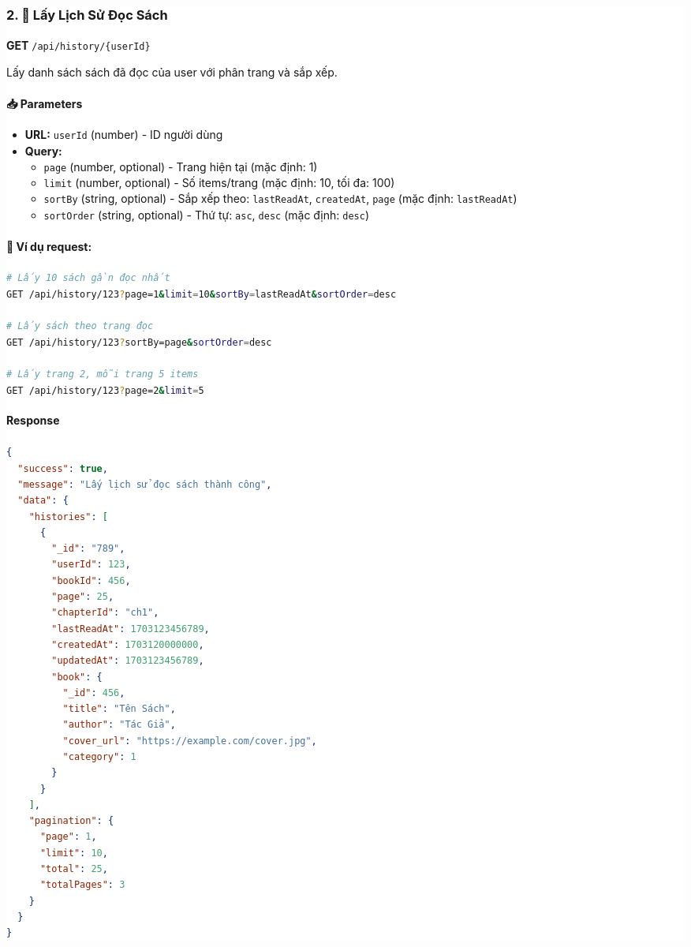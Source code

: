 ### 2. 📖 Lấy Lịch Sử Đọc Sách
**GET** `/api/history/{userId}`

Lấy danh sách sách đã đọc của user với phân trang và sắp xếp.

#### 📥 Parameters
- **URL:** `userId` (number) - ID người dùng
- **Query:**
  - `page` (number, optional) - Trang hiện tại (mặc định: 1)
  - `limit` (number, optional) - Số items/trang (mặc định: 10, tối đa: 100)
  - `sortBy` (string, optional) - Sắp xếp theo: `lastReadAt`, `createdAt`, `page` (mặc định: `lastReadAt`)
  - `sortOrder` (string, optional) - Thứ tự: `asc`, `desc` (mặc định: `desc`)

#### 📝 Ví dụ request:
```bash
# Lấy 10 sách gần đọc nhất
GET /api/history/123?page=1&limit=10&sortBy=lastReadAt&sortOrder=desc

# Lấy sách theo trang đọc
GET /api/history/123?sortBy=page&sortOrder=desc

# Lấy trang 2, mỗi trang 5 items
GET /api/history/123?page=2&limit=5
```

#### Response
```json
{
  "success": true,
  "message": "Lấy lịch sử đọc sách thành công",
  "data": {
    "histories": [
      {
        "_id": "789",
        "userId": 123,
        "bookId": 456,
        "page": 25,
        "chapterId": "ch1",
        "lastReadAt": 1703123456789,
        "createdAt": 1703120000000,
        "updatedAt": 1703123456789,
        "book": {
          "_id": 456,
          "title": "Tên Sách",
          "author": "Tác Giả",
          "cover_url": "https://example.com/cover.jpg",
          "category": 1
        }
      }
    ],
    "pagination": {
      "page": 1,
      "limit": 10,
      "total": 25,
      "totalPages": 3
    }
  }
}
```
